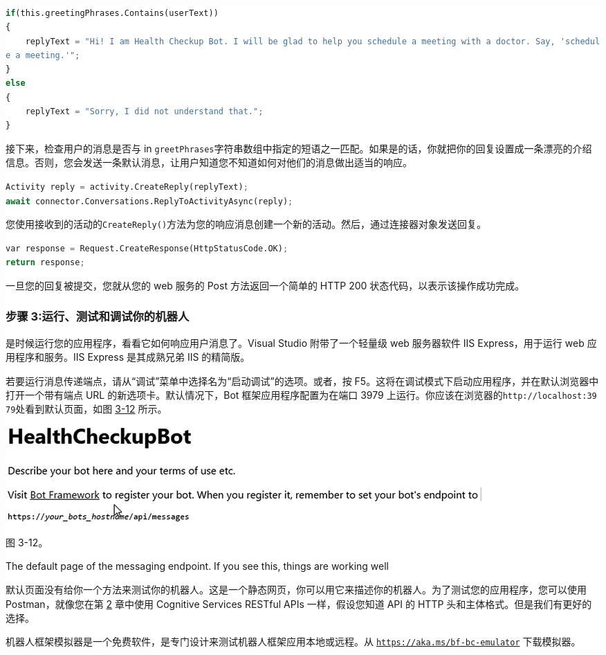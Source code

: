 ```py
if(this.greetingPhrases.Contains(userText))
{
    replyText = "Hi! I am Health Checkup Bot. I will be glad to help you schedule a meeting with a doctor. Say, 'schedule a meeting.'";
}
else
{
    replyText = "Sorry, I did not understand that.";
}

```

接下来，检查用户的消息是否与 in `greetPhrases`字符串数组中指定的短语之一匹配。如果是的话，你就把你的回复设置成一条漂亮的介绍信息。否则，您会发送一条默认消息，让用户知道您不知道如何对他们的消息做出适当的响应。

```py
Activity reply = activity.CreateReply(replyText);
await connector.Conversations.ReplyToActivityAsync(reply);

```

您使用接收到的活动的`CreateReply()`方法为您的响应消息创建一个新的活动。然后，通过连接器对象发送回复。

```py
var response = Request.CreateResponse(HttpStatusCode.OK);
return response;

```

一旦您的回复被提交，您就从您的 web 服务的 Post 方法返回一个简单的 HTTP 200 状态代码，以表示该操作成功完成。

### 步骤 3:运行、测试和调试你的机器人

是时候运行您的应用程序，看看它如何响应用户消息了。Visual Studio 附带了一个轻量级 web 服务器软件 IIS Express，用于运行 web 应用程序和服务。IIS Express 是其成熟兄弟 IIS 的精简版。

若要运行消息传递端点，请从“调试”菜单中选择名为“启动调试”的选项。或者，按 F5。这将在调试模式下启动应用程序，并在默认浏览器中打开一个带有端点 URL 的新选项卡。默认情况下，Bot 框架应用程序配置为在端口 3979 上运行。你应该在浏览器的`http://localhost:3979`处看到默认页面，如图 [3-12](#Fig12) 所示。

![A440212_1_En_3_Fig12_HTML.jpg](img/A440212_1_En_3_Fig12_HTML.jpg)

图 3-12。

The default page of the messaging endpoint. If you see this, things are working well

默认页面没有给你一个方法来测试你的机器人。这是一个静态网页，你可以用它来描述你的机器人。为了测试您的应用程序，您可以使用 Postman，就像您在第 [2](02.html) 章中使用 Cognitive Services RESTful APIs 一样，假设您知道 API 的 HTTP 头和主体格式。但是我们有更好的选择。

机器人框架模拟器是一个免费软件，是专门设计来测试机器人框架应用本地或远程。从 [`https://aka.ms/bf-bc-emulator`](https://aka.ms/bf-bc-emulator) 下载模拟器。
